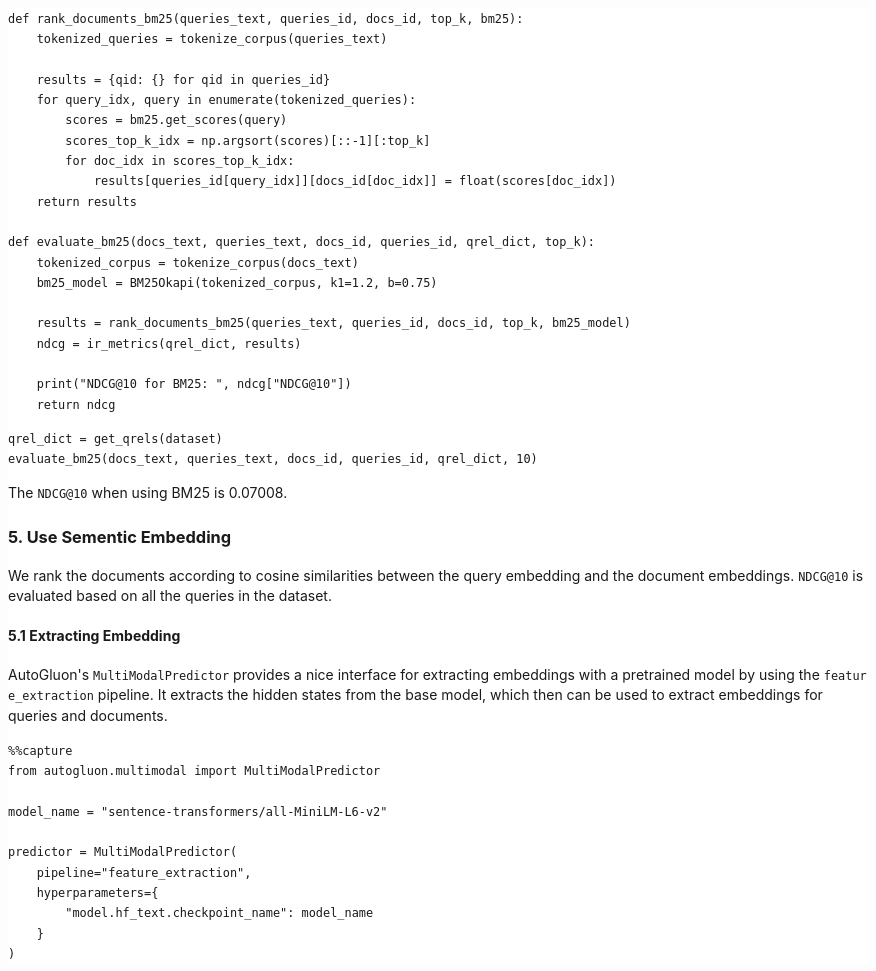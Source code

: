 ```{.python .input}
def rank_documents_bm25(queries_text, queries_id, docs_id, top_k, bm25):
    tokenized_queries = tokenize_corpus(queries_text)
    
    results = {qid: {} for qid in queries_id}
    for query_idx, query in enumerate(tokenized_queries):
        scores = bm25.get_scores(query)
        scores_top_k_idx = np.argsort(scores)[::-1][:top_k]
        for doc_idx in scores_top_k_idx:
            results[queries_id[query_idx]][docs_id[doc_idx]] = float(scores[doc_idx])
    return results

def evaluate_bm25(docs_text, queries_text, docs_id, queries_id, qrel_dict, top_k):
    tokenized_corpus = tokenize_corpus(docs_text)
    bm25_model = BM25Okapi(tokenized_corpus, k1=1.2, b=0.75)
    
    results = rank_documents_bm25(queries_text, queries_id, docs_id, top_k, bm25_model)
    ndcg = ir_metrics(qrel_dict, results)
    
    print("NDCG@10 for BM25: ", ndcg["NDCG@10"])
    return ndcg
```


```{.python .input}
qrel_dict = get_qrels(dataset)
evaluate_bm25(docs_text, queries_text, docs_id, queries_id, qrel_dict, 10)
```

The `NDCG@10` when using BM25 is 0.07008.

### 5. Use Sementic Embedding

We rank the documents according to cosine similarities between the query embedding and the document embeddings. `NDCG@10` is evaluated based on all the queries in the dataset.

#### 5.1 Extracting Embedding

AutoGluon's `MultiModalPredictor` provides a nice interface for extracting embeddings with a pretrained model by using the `feature_extraction` pipeline. It extracts the hidden states from the base model, which then can be used to extract embeddings for queries and documents.


```{.python .input}
%%capture
from autogluon.multimodal import MultiModalPredictor

model_name = "sentence-transformers/all-MiniLM-L6-v2"

predictor = MultiModalPredictor(
    pipeline="feature_extraction",
    hyperparameters={
        "model.hf_text.checkpoint_name": model_name
    }
)
```
